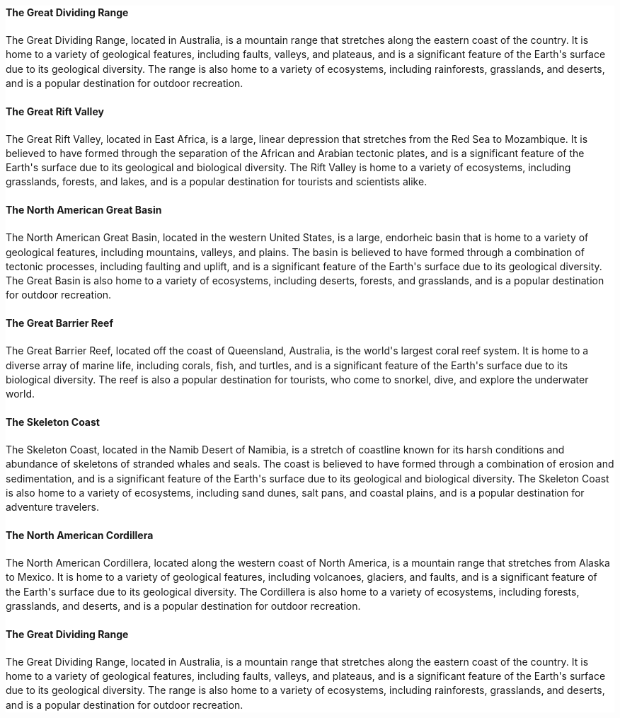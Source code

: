 #### The Great Dividing Range

The Great Dividing Range, located in Australia, is a mountain range that stretches along the eastern coast of the country. It is home to a variety of geological features, including faults, valleys, and plateaus, and is a significant feature of the Earth's surface due to its geological diversity. The range is also home to a variety of ecosystems, including rainforests, grasslands, and deserts, and is a popular destination for outdoor recreation.

#### The Great Rift Valley

The Great Rift Valley, located in East Africa, is a large, linear depression that stretches from the Red Sea to Mozambique. It is believed to have formed through the separation of the African and Arabian tectonic plates, and is a significant feature of the Earth's surface due to its geological and biological diversity. The Rift Valley is home to a variety of ecosystems, including grasslands, forests, and lakes, and is a popular destination for tourists and scientists alike.

#### The North American Great Basin

The North American Great Basin, located in the western United States, is a large, endorheic basin that is home to a variety of geological features, including mountains, valleys, and plains. The basin is believed to have formed through a combination of tectonic processes, including faulting and uplift, and is a significant feature of the Earth's surface due to its geological diversity. The Great Basin is also home to a variety of ecosystems, including deserts, forests, and grasslands, and is a popular destination for outdoor recreation.

#### The Great Barrier Reef

The Great Barrier Reef, located off the coast of Queensland, Australia, is the world's largest coral reef system. It is home to a diverse array of marine life, including corals, fish, and turtles, and is a significant feature of the Earth's surface due to its biological diversity. The reef is also a popular destination for tourists, who come to snorkel, dive, and explore the underwater world.

#### The Skeleton Coast

The Skeleton Coast, located in the Namib Desert of Namibia, is a stretch of coastline known for its harsh conditions and abundance of skeletons of stranded whales and seals. The coast is believed to have formed through a combination of erosion and sedimentation, and is a significant feature of the Earth's surface due to its geological and biological diversity. The Skeleton Coast is also home to a variety of ecosystems, including sand dunes, salt pans, and coastal plains, and is a popular destination for adventure travelers.

#### The North American Cordillera

The North American Cordillera, located along the western coast of North America, is a mountain range that stretches from Alaska to Mexico. It is home to a variety of geological features, including volcanoes, glaciers, and faults, and is a significant feature of the Earth's surface due to its geological diversity. The Cordillera is also home to a variety of ecosystems, including forests, grasslands, and deserts, and is a popular destination for outdoor recreation.

#### The Great Dividing Range

The Great Dividing Range, located in Australia, is a mountain range that stretches along the eastern coast of the country. It is home to a variety of geological features, including faults, valleys, and plateaus, and is a significant feature of the Earth's surface due to its geological diversity. The range is also home to a variety of ecosystems, including rainforests, grasslands, and deserts, and is a popular destination for outdoor recreation.
